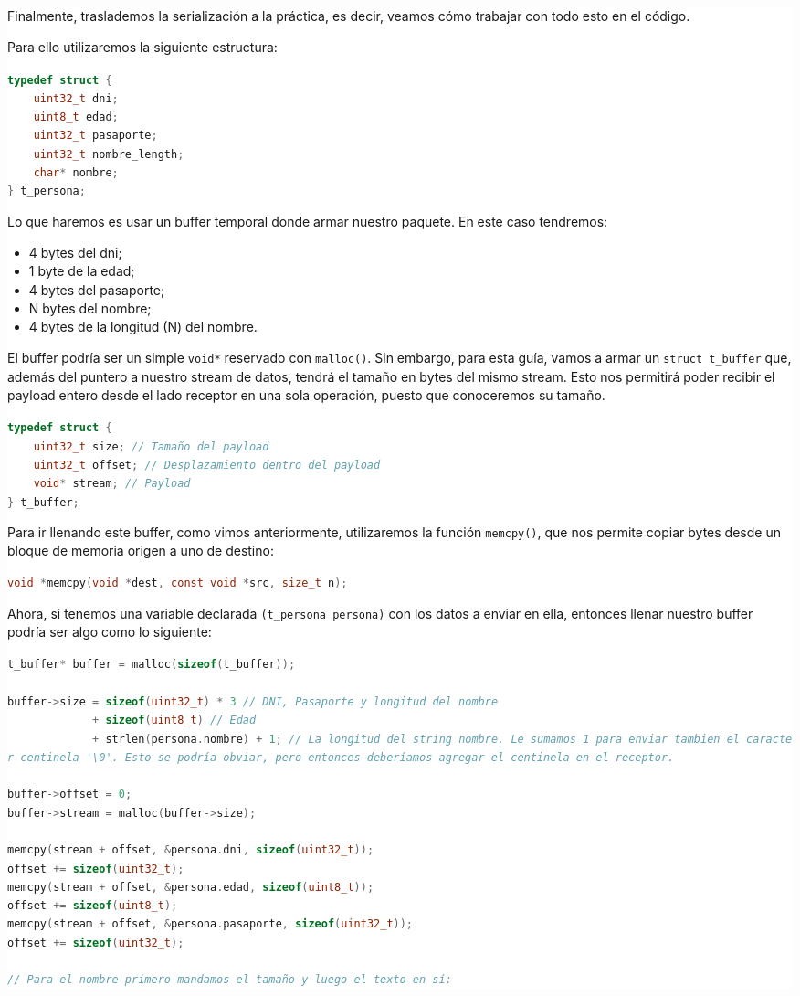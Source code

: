 Finalmente, traslademos la serialización a la práctica, es decir, veamos cómo
trabajar con todo esto en el código.

Para ello utilizaremos la siguiente estructura:

```c
typedef struct {
    uint32_t dni;
    uint8_t edad;
    uint32_t pasaporte;
    uint32_t nombre_length;
    char* nombre;
} t_persona;
```

Lo que haremos es usar un buffer temporal donde armar nuestro paquete. En este
caso tendremos:

- 4 bytes del dni;
- 1 byte de la edad;
- 4 bytes del pasaporte;
- N bytes del nombre;
- 4 bytes de la longitud (N) del nombre.

El buffer podría ser un simple `void*` reservado con `malloc()`. Sin embargo,
para esta guía, vamos a armar un `struct t_buffer` que, además del puntero a
nuestro stream de datos, tendrá el tamaño en bytes del mismo stream. Esto nos
permitirá poder recibir el payload entero desde el lado receptor en una sola
operación, puesto que conoceremos su tamaño.

```c
typedef struct {
    uint32_t size; // Tamaño del payload
    uint32_t offset; // Desplazamiento dentro del payload
    void* stream; // Payload
} t_buffer;
```

Para ir llenando este buffer, como vimos anteriormente, utilizaremos la función
`memcpy()`, que nos permite copiar bytes desde un bloque de memoria origen a uno
de destino:

```c
void *memcpy(void *dest, const void *src, size_t n);
```

Ahora, si tenemos una variable declarada `(t_persona persona)` con los datos a
enviar en ella, entonces llenar nuestro buffer podría ser algo como lo siguiente:

```c
t_buffer* buffer = malloc(sizeof(t_buffer));

buffer->size = sizeof(uint32_t) * 3 // DNI, Pasaporte y longitud del nombre
             + sizeof(uint8_t) // Edad
             + strlen(persona.nombre) + 1; // La longitud del string nombre. Le sumamos 1 para enviar tambien el caracter centinela '\0'. Esto se podría obviar, pero entonces deberíamos agregar el centinela en el receptor.

buffer->offset = 0;
buffer->stream = malloc(buffer->size);

memcpy(stream + offset, &persona.dni, sizeof(uint32_t));
offset += sizeof(uint32_t);
memcpy(stream + offset, &persona.edad, sizeof(uint8_t));
offset += sizeof(uint8_t);
memcpy(stream + offset, &persona.pasaporte, sizeof(uint32_t));
offset += sizeof(uint32_t);

// Para el nombre primero mandamos el tamaño y luego el texto en sí:
```
